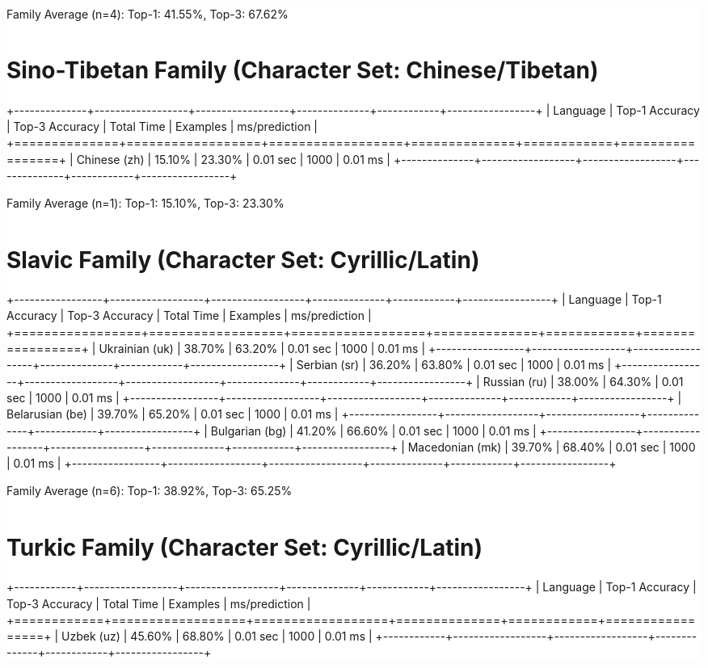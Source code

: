 Family Average (n=4): Top-1: 41.55%, Top-3: 67.62%

Sino-Tibetan Family (Character Set: Chinese/Tibetan)
====================================================
+--------------+------------------+------------------+--------------+------------+-----------------+
| Language     | Top-1 Accuracy   | Top-3 Accuracy   | Total Time   |   Examples | ms/prediction   |
+==============+==================+==================+==============+============+=================+
| Chinese (zh) | 15.10%           | 23.30%           | 0.01 sec     |       1000 | 0.01 ms         |
+--------------+------------------+------------------+--------------+------------+-----------------+

Family Average (n=1): Top-1: 15.10%, Top-3: 23.30%

Slavic Family (Character Set: Cyrillic/Latin)
=============================================
+-----------------+------------------+------------------+--------------+------------+-----------------+
| Language        | Top-1 Accuracy   | Top-3 Accuracy   | Total Time   |   Examples | ms/prediction   |
+=================+==================+==================+==============+============+=================+
| Ukrainian (uk)  | 38.70%           | 63.20%           | 0.01 sec     |       1000 | 0.01 ms         |
+-----------------+------------------+------------------+--------------+------------+-----------------+
| Serbian (sr)    | 36.20%           | 63.80%           | 0.01 sec     |       1000 | 0.01 ms         |
+-----------------+------------------+------------------+--------------+------------+-----------------+
| Russian (ru)    | 38.00%           | 64.30%           | 0.01 sec     |       1000 | 0.01 ms         |
+-----------------+------------------+------------------+--------------+------------+-----------------+
| Belarusian (be) | 39.70%           | 65.20%           | 0.01 sec     |       1000 | 0.01 ms         |
+-----------------+------------------+------------------+--------------+------------+-----------------+
| Bulgarian (bg)  | 41.20%           | 66.60%           | 0.01 sec     |       1000 | 0.01 ms         |
+-----------------+------------------+------------------+--------------+------------+-----------------+
| Macedonian (mk) | 39.70%           | 68.40%           | 0.01 sec     |       1000 | 0.01 ms         |
+-----------------+------------------+------------------+--------------+------------+-----------------+

Family Average (n=6): Top-1: 38.92%, Top-3: 65.25%

Turkic Family (Character Set: Cyrillic/Latin)
=============================================
+------------+------------------+------------------+--------------+------------+-----------------+
| Language   | Top-1 Accuracy   | Top-3 Accuracy   | Total Time   |   Examples | ms/prediction   |
+============+==================+==================+==============+============+=================+
| Uzbek (uz) | 45.60%           | 68.80%           | 0.01 sec     |       1000 | 0.01 ms         |
+------------+------------------+------------------+--------------+------------+-----------------+
